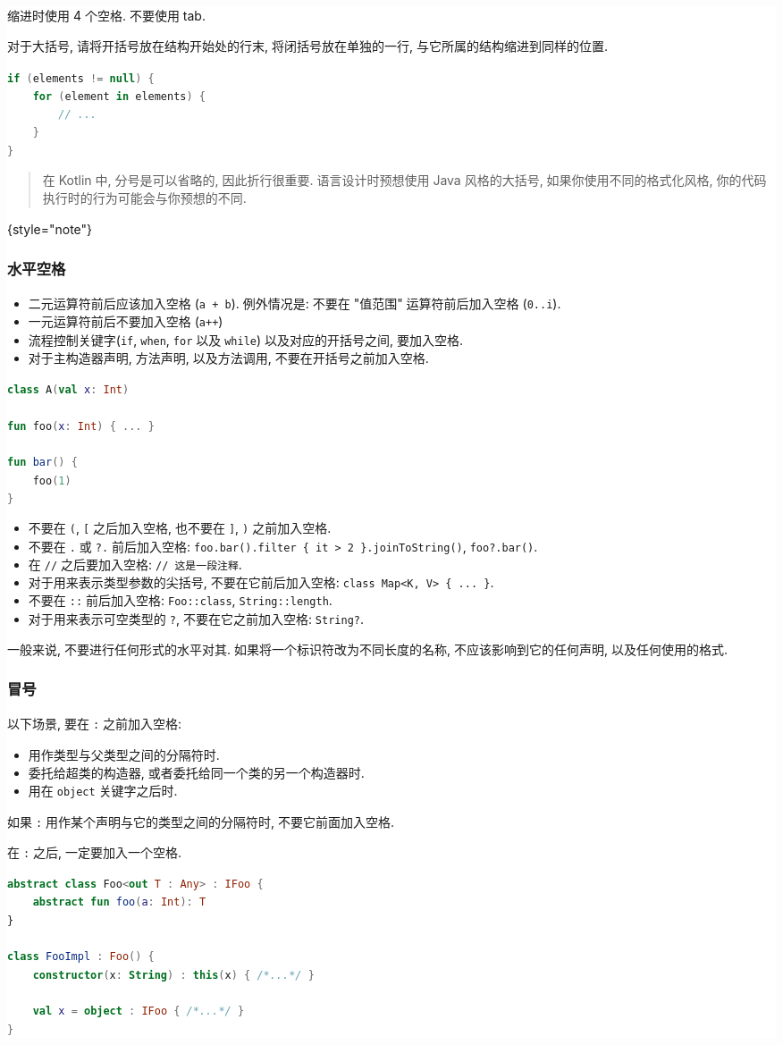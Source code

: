 缩进时使用 4 个空格. 不要使用 tab.

对于大括号, 请将开括号放在结构开始处的行末, 将闭括号放在单独的一行, 与它所属的结构缩进到同样的位置.

```kotlin
if (elements != null) {
    for (element in elements) {
        // ...
    }
}
```

>在 Kotlin 中, 分号是可以省略的, 因此折行很重要. 语言设计时预想使用 Java 风格的大括号,
>如果你使用不同的格式化风格, 你的代码执行时的行为可能会与你预想的不同.
>
{style="note"}

### 水平空格

* 二元运算符前后应该加入空格 (`a + b`). 例外情况是: 不要在 "值范围" 运算符前后加入空格 (`0..i`).
* 一元运算符前后不要加入空格 (`a++`)
* 流程控制关键字(`if`, `when`, `for` 以及 `while`) 以及对应的开括号之间, 要加入空格.
* 对于主构造器声明, 方法声明, 以及方法调用, 不要在开括号之前加入空格.

```kotlin
class A(val x: Int)

fun foo(x: Int) { ... }

fun bar() {
    foo(1)
}
```

* 不要在 `(`, `[` 之后加入空格, 也不要在 `]`, `)` 之前加入空格.
* 不要在 `.` 或 `?.` 前后加入空格: `foo.bar().filter { it > 2 }.joinToString()`, `foo?.bar()`.
* 在 `//` 之后要加入空格: `// 这是一段注释`.
* 对于用来表示类型参数的尖括号, 不要在它前后加入空格: `class Map<K, V> { ... }`.
* 不要在 `::` 前后加入空格: `Foo::class`, `String::length`.
* 对于用来表示可空类型的 `?`, 不要在它之前加入空格: `String?`.

一般来说, 不要进行任何形式的水平对其. 如果将一个标识符改为不同长度的名称, 不应该影响到它的任何声明, 以及任何使用的格式.

### 冒号

以下场景, 要在 `:` 之前加入空格:

* 用作类型与父类型之间的分隔符时.
* 委托给超类的构造器, 或者委托给同一个类的另一个构造器时.
* 用在 `object` 关键字之后时.

如果 `:` 用作某个声明与它的类型之间的分隔符时, 不要它前面加入空格.

在 `:` 之后, 一定要加入一个空格.

```kotlin
abstract class Foo<out T : Any> : IFoo {
    abstract fun foo(a: Int): T
}

class FooImpl : Foo() {
    constructor(x: String) : this(x) { /*...*/ }

    val x = object : IFoo { /*...*/ }
}
```


[//]: # (title: 编码规约)